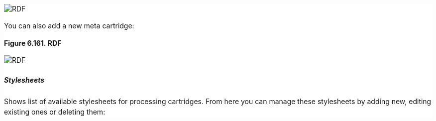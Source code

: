 <div class="mediaobject">

![RDF](images/rdf5.png)

</div>

</div>

</div>

  

</div>

You can also add a new meta cartridge:

<div class="figure-float">

<div id="adminuirdf7" class="figure">

**Figure 6.161. RDF**

<div class="figure-contents">

<div class="mediaobject">

![RDF](images/rdf6.png)

</div>

</div>

</div>

  

</div>

</div>

<div id="rdfadmspongerstsh" class="section">

<div class="titlepage">

<div>

<div>

##### Stylesheets

</div>

</div>

</div>

Shows list of available stylesheets for processing cartridges. From here
you can manage these stylesheets by adding new, editing existing ones or
deleting them:

<div class="figure-float">

<div id="adminuirdf8" class="figure">

